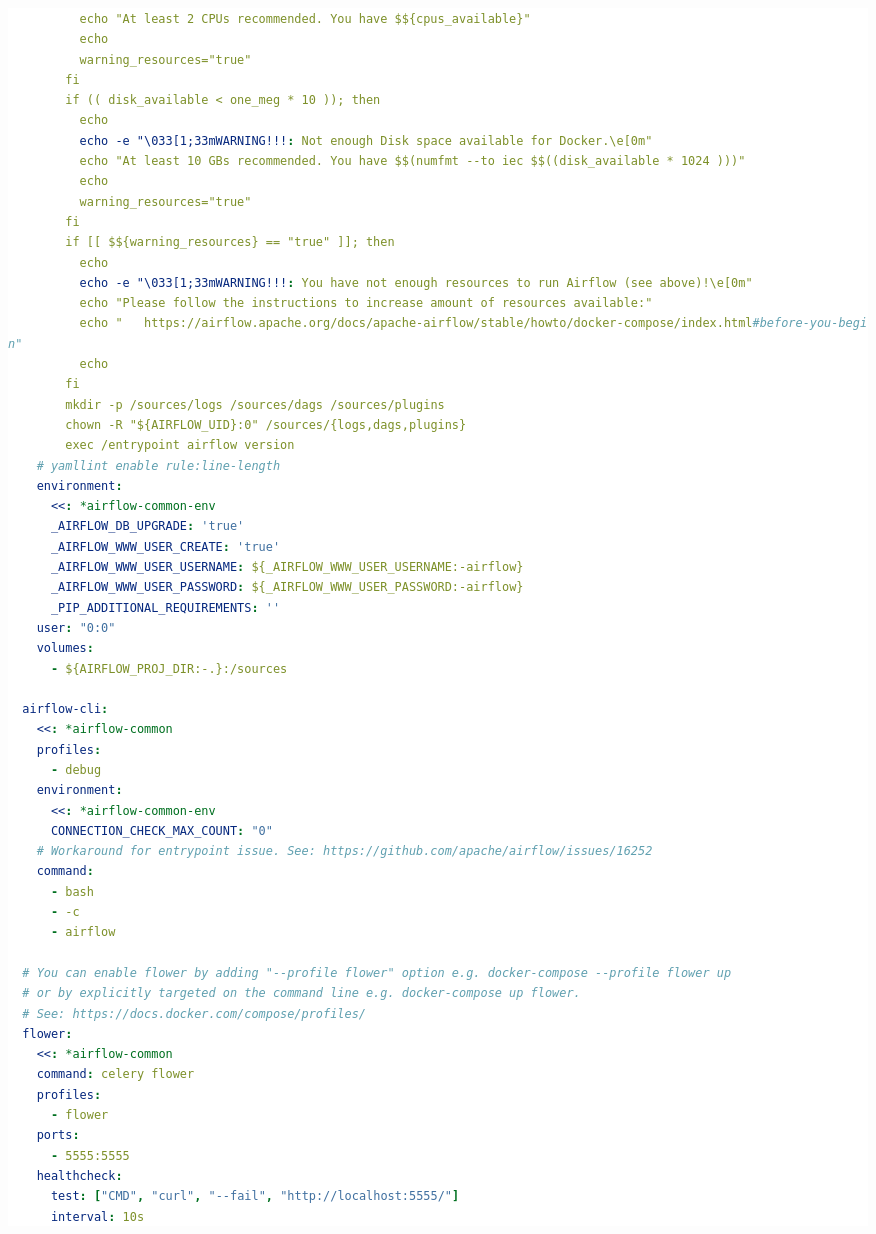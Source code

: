 ```yaml
          echo "At least 2 CPUs recommended. You have $${cpus_available}"
          echo
          warning_resources="true"
        fi
        if (( disk_available < one_meg * 10 )); then
          echo
          echo -e "\033[1;33mWARNING!!!: Not enough Disk space available for Docker.\e[0m"
          echo "At least 10 GBs recommended. You have $$(numfmt --to iec $$((disk_available * 1024 )))"
          echo
          warning_resources="true"
        fi
        if [[ $${warning_resources} == "true" ]]; then
          echo
          echo -e "\033[1;33mWARNING!!!: You have not enough resources to run Airflow (see above)!\e[0m"
          echo "Please follow the instructions to increase amount of resources available:"
          echo "   https://airflow.apache.org/docs/apache-airflow/stable/howto/docker-compose/index.html#before-you-begin"
          echo
        fi
        mkdir -p /sources/logs /sources/dags /sources/plugins
        chown -R "${AIRFLOW_UID}:0" /sources/{logs,dags,plugins}
        exec /entrypoint airflow version
    # yamllint enable rule:line-length
    environment:
      <<: *airflow-common-env
      _AIRFLOW_DB_UPGRADE: 'true'
      _AIRFLOW_WWW_USER_CREATE: 'true'
      _AIRFLOW_WWW_USER_USERNAME: ${_AIRFLOW_WWW_USER_USERNAME:-airflow}
      _AIRFLOW_WWW_USER_PASSWORD: ${_AIRFLOW_WWW_USER_PASSWORD:-airflow}
      _PIP_ADDITIONAL_REQUIREMENTS: ''
    user: "0:0"
    volumes:
      - ${AIRFLOW_PROJ_DIR:-.}:/sources

  airflow-cli:
    <<: *airflow-common
    profiles:
      - debug
    environment:
      <<: *airflow-common-env
      CONNECTION_CHECK_MAX_COUNT: "0"
    # Workaround for entrypoint issue. See: https://github.com/apache/airflow/issues/16252
    command:
      - bash
      - -c
      - airflow

  # You can enable flower by adding "--profile flower" option e.g. docker-compose --profile flower up
  # or by explicitly targeted on the command line e.g. docker-compose up flower.
  # See: https://docs.docker.com/compose/profiles/
  flower:
    <<: *airflow-common
    command: celery flower
    profiles:
      - flower
    ports:
      - 5555:5555
    healthcheck:
      test: ["CMD", "curl", "--fail", "http://localhost:5555/"]
      interval: 10s
```